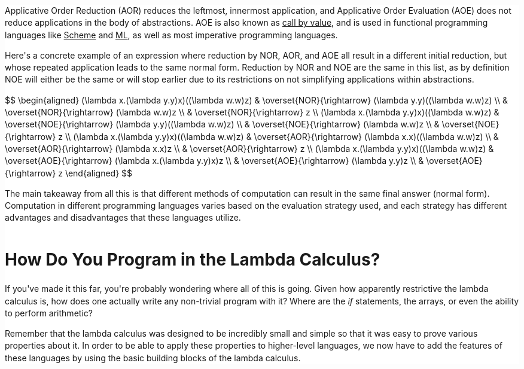 Applicative Order Reduction (AOR) reduces the leftmost, innermost application,
and Applicative Order Evaluation (AOE) does not reduce applications in the body
of abstractions. AOE is also known as [call by value][CBV], and is used in
functional programming languages like [Scheme][SCH] and [ML][ML], as well as
most imperative programming languages.

Here's a concrete example of an expression where reduction by NOR, AOR, and AOE
all result in a different initial reduction, but whose repeated application
leads to the same normal form.  Reduction by NOR and NOE are the same in this
list, as by definition NOE will either be the same or will stop earlier due to
its restrictions on not simplifying applications within abstractions.

<div title="Examples of reductions using NOR, NOE, AOR, and AOE">
$$
\begin{aligned}
(\lambda x.(\lambda y.y)x)((\lambda w.w)z) &amp; \overset{NOR}{\rightarrow}
(\lambda y.y)((\lambda w.w)z) \\           &amp; \overset{NOR}{\rightarrow}
(\lambda w.w)z                \\           &amp; \overset{NOR}{\rightarrow}
z \\
(\lambda x.(\lambda y.y)x)((\lambda w.w)z) &amp; \overset{NOE}{\rightarrow}
(\lambda y.y)((\lambda w.w)z) \\           &amp; \overset{NOE}{\rightarrow}
(\lambda w.w)z \\                          &amp; \overset{NOE}{\rightarrow}
z \\
(\lambda x.(\lambda y.y)x)((\lambda w.w)z) &amp; \overset{AOR}{\rightarrow}
(\lambda x.x)((\lambda w.w)z) \\           &amp; \overset{AOR}{\rightarrow}
(\lambda x.x)z \\                          &amp; \overset{AOR}{\rightarrow}
z \\
(\lambda x.(\lambda y.y)x)((\lambda w.w)z) &amp; \overset{AOE}{\rightarrow}
(\lambda x.(\lambda y.y)x)z \\             &amp; \overset{AOE}{\rightarrow}
(\lambda y.y)z              \\             &amp; \overset{AOE}{\rightarrow}
z
\end{aligned}
$$
</div>

The main takeaway from all this is that different methods of computation can
result in the same final answer (normal form). Computation in different
programming languages varies based on the evaluation strategy used, and each
strategy has different advantages and disadvantages that these languages
utilize.

# How Do You Program in the Lambda Calculus?

If you've made it this far, you're probably wondering where all of this is
going. Given how apparently restrictive the lambda calculus is, how does one
actually write any non-trivial program with it? Where are the *if*
statements, the arrays, or even the ability to perform arithmetic?

Remember that the lambda calculus was designed to be incredibly small and
simple so that it was easy to prove various properties about it. In order to be
able to apply these properties to higher-level languages, we now have to add the
features of these languages by using the basic building blocks of the lambda
calculus.


[FP]: http://en.wikipedia.org/wiki/Functional_programming
[LC]: http://en.wikipedia.org/wiki/Lambda_calculus
[CL]: http://en.wiktionary.org/wiki/calculus#Latin
[BNF]: http://en.wikipedia.org/wiki/Backus%E2%80%93Naur_Form
[CF]: http://en.wikipedia.org/wiki/Currying
[HC]: http://en.wikipedia.org/wiki/Haskell_Curry
[BR]: http://en.wikipedia.org/wiki/Lambda_calculus#Beta_reduction
[BNRF]: http://en.wikipedia.org/wiki/Beta_normal_form
[CRT]: http://en.wikipedia.org/wiki/Church%E2%80%93Rosser_theorem
[RS]: http://en.wikipedia.org/wiki/Lambda_calculus#Reduction_strategies
[CBN]: http://en.wikipedia.org/wiki/Evaluation_strategy#Call_by_name
[CBNE]: http://en.wikipedia.org/wiki/Evaluation_strategy#Call_by_need
[CBV]: http://en.wikipedia.org/wiki/Evaluation_strategy#Call_by_value
[SCH]: http://en.wikipedia.org/wiki/Scheme_%28programming_language%29
[ML]: http://en.wikipedia.org/wiki/ML_%28programming_language%29
[CE]: http://en.wikipedia.org/wiki/Church_encoding
[CB]: http://en.wikipedia.org/wiki/Church_encoding#Church_booleans
[STLC]: http://en.wikipedia.org/wiki/Simply_typed_lambda_calculus
[SF]: http://en.wikipedia.org/wiki/System_F